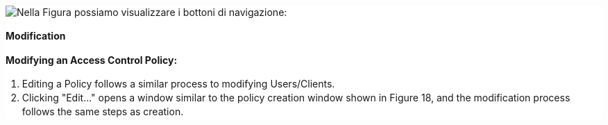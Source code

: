![Nella Figura possiamo visualizzare i bottoni di navigazione:](https://i.imgur.com/V5d2KD4.png)



**Modification**

**Modifying an Access Control Policy:**

1. Editing a Policy follows a similar process to modifying Users/Clients.
2. Clicking "Edit..." opens a window similar to the policy creation window shown in Figure 18, and the modification process follows the same steps as creation.
